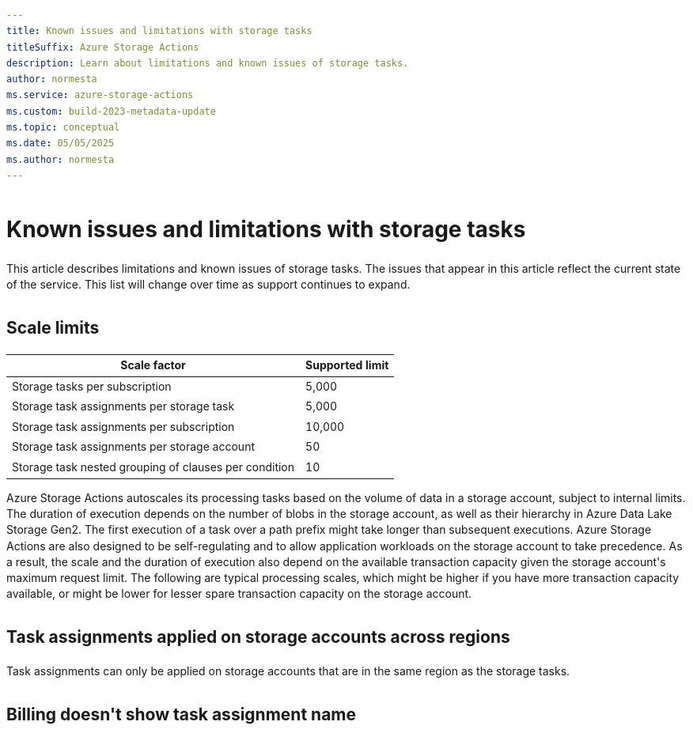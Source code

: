```yaml
---
title: Known issues and limitations with storage tasks
titleSuffix: Azure Storage Actions
description: Learn about limitations and known issues of storage tasks.
author: normesta
ms.service: azure-storage-actions
ms.custom: build-2023-metadata-update
ms.topic: conceptual
ms.date: 05/05/2025
ms.author: normesta
---
```


# Known issues and limitations with storage tasks

This article describes limitations and known issues of storage tasks. The issues that appear in this article reflect the current state of the service. This list will change over time as support continues to expand.

## Scale limits

| Scale factor | Supported limit |
|---|---|
| Storage tasks per subscription | 5,000 |
| Storage task assignments per storage task | 5,000 |
| Storage task assignments per subscription | 10,000 |
| Storage task assignments per storage account | 50 |
| Storage task nested grouping of clauses per condition | 10 |

Azure Storage Actions autoscales its processing tasks based on the volume of data in a storage account, subject to internal limits. The duration of execution depends on the number of blobs in the storage account, as well as their hierarchy in Azure Data Lake Storage Gen2. The first execution of a task over a path prefix might take longer than subsequent executions. Azure Storage Actions are also designed to be self-regulating and to allow application workloads on the storage account to take precedence. As a result, the scale and the duration of execution also depend on the available transaction capacity given the storage account's maximum request limit. The following are typical processing scales, which might be higher if you have more transaction capacity available, or might be lower for lesser spare transaction capacity on the storage account.

## Task assignments applied on storage accounts across regions

Task assignments can only be applied on storage accounts that are in the same region as the storage tasks.

## Billing doesn't show task assignment name 
